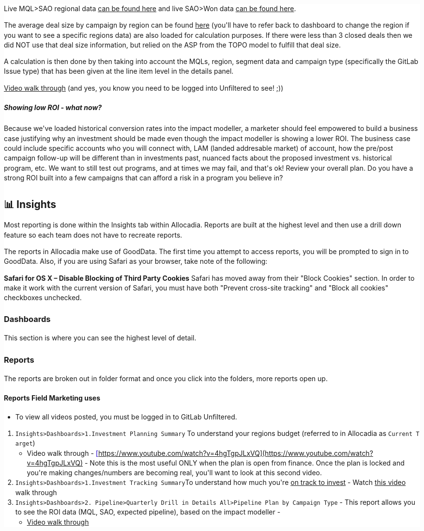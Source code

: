 Live MQL>SAO regional data [can be found here](https://10az.online.tableau.com/#/site/gitlab/views/DraftFieldMarketingMetrics_v2/KPITrend?:iid=1) and live SAO>Won data [can be found here](https://10az.online.tableau.com/#/site/gitlab/views/DraftFieldMarketingMetrics_v2/KPITrend?:iid=1).

The average deal size by campaign by region can be found [here](https://10az.online.tableau.com/#/site/gitlab/views/DraftFieldMarketingMetrics_v2/KPITrend?:iid=13) (you'll have to refer back to dashboard to change the region if you want to see a specific regions data) are also loaded for calculation purposes. If there were less than 3 closed deals then we did NOT use that deal size information, but relied on the ASP from the TOPO model to fulfill that deal size.

A calculation is then done by then taking into account the MQLs, region, segment data and campaign type (specifically the GitLab Issue type) that has been given at the line item level in the details panel.

[Video walk through](https://youtu.be/bBLiwdpd5iY) (and yes, you know you need to be logged into Unfiltered to see! ;))

##### Showing low ROI - what now?
Because we've loaded historical conversion rates into the impact modeller, a marketer should feel empowered to build a business case justifying why an investment should be made even though the impact modeller is showing a lower ROI. The business case could include specific accounts who you will connect with, LAM (landed addresable market) of account, how the pre/post campaign follow-up will be different than in investments past, nuanced facts about the proposed investment vs. historical program, etc. We want to still test out programs, and at times we may fail, and that's ok! Review your overall plan. Do you have a strong ROI built into a few campaigns that can afford a risk in a program you believe in?

## 📊 Insights

Most reporting is done within the Insights tab within Allocadia. Reports are built at the highest level and then use a drill down feature so each team does not have to recreate reports.

The reports in Allocadia make use of GoodData. The first time you attempt to access reports, you will be prompted to sign in to GoodData. Also, if you are using Safari as your browser, take note of the following:

**Safari for OS X – Disable Blocking of Third Party Cookies**
Safari has moved away from their "Block Cookies" section. In order to make it work with the current version of Safari, you must have both "Prevent cross-site tracking" and "Block all cookies" checkboxes unchecked.

### Dashboards

This section is where you can see the highest level of detail.

### Reports

The reports are broken out in folder format and once you click into the folders, more reports open up.

#### Reports Field Marketing uses

- To view all videos posted, you must be logged in to GitLab Unfiltered.

1. `Insights>Dashboards>1.Investment Planning Summary` To understand your regions budget (referred to in Allocadia as `Current Target`)
    - Video walk through - <span class="colour" style="color:rgb(34, 0, 204)">[https://www.youtube.com/watch?v=4hgTgpJLxVQ](https://www.youtube.com/watch?v=4hgTgpJLxVQ)</span> - Note this is the most useful ONLY when the plan is open from finance. Once the plan is locked and you're making changes/numbers are becoming real, you'll want to look at this second video.
1. `Insights>Dashboards>1.Investment Tracking Summary`To understand how much you're [on track to invest](https://support.allocadia.com/hc/en-us/articles/115003253034-Investment-Tracking-Summary-Report) - Watch [this video](https://youtu.be/MIYFnA5xKnU) walk through
1. `Insights>Dashboards>2. Pipeline>Quarterly Drill in Details All>Pipeline Plan by Campaign Type` - This report allows you to see the ROI data (MQL, SAO, expected pipeline), based on the impact modeller -
    - [Video walk through](https://youtu.be/bauTMmEnaXc)